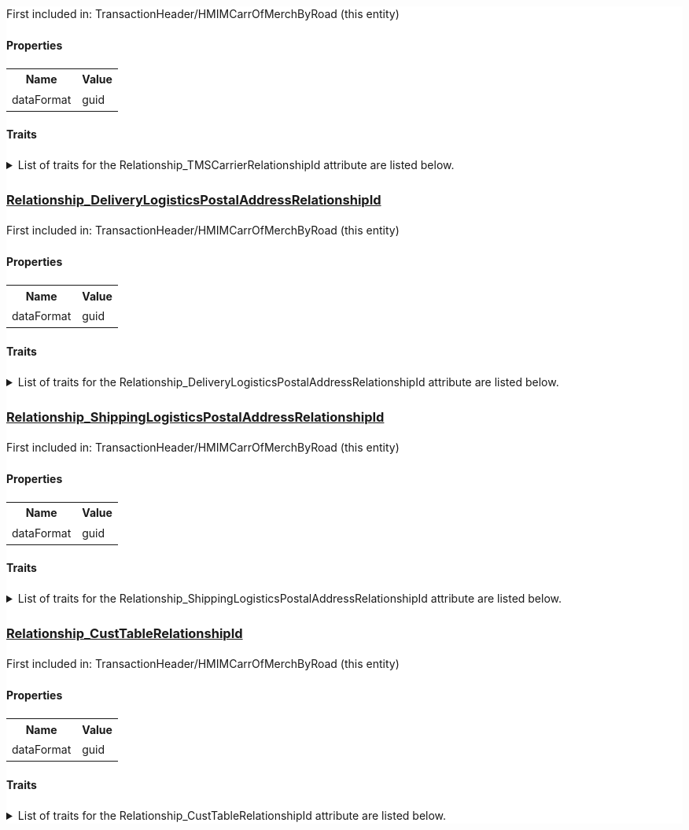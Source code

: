 First included in: TransactionHeader/HMIMCarrOfMerchByRoad (this entity)  

#### Properties

<table><tr><th>Name</th><th>Value</th></tr><tr><td>dataFormat</td><td>guid</td></tr></table>

#### Traits

<details><summary>List of traits for the Relationship_TMSCarrierRelationshipId attribute are listed below.</summary></details>

### <a href=#Relationship_DeliveryLogisticsPostalAddressRelationshipId name="Relationship_DeliveryLogisticsPostalAddressRelationshipId">Relationship_DeliveryLogisticsPostalAddressRelationshipId</a>

First included in: TransactionHeader/HMIMCarrOfMerchByRoad (this entity)  

#### Properties

<table><tr><th>Name</th><th>Value</th></tr><tr><td>dataFormat</td><td>guid</td></tr></table>

#### Traits

<details><summary>List of traits for the Relationship_DeliveryLogisticsPostalAddressRelationshipId attribute are listed below.</summary></details>

### <a href=#Relationship_ShippingLogisticsPostalAddressRelationshipId name="Relationship_ShippingLogisticsPostalAddressRelationshipId">Relationship_ShippingLogisticsPostalAddressRelationshipId</a>

First included in: TransactionHeader/HMIMCarrOfMerchByRoad (this entity)  

#### Properties

<table><tr><th>Name</th><th>Value</th></tr><tr><td>dataFormat</td><td>guid</td></tr></table>

#### Traits

<details><summary>List of traits for the Relationship_ShippingLogisticsPostalAddressRelationshipId attribute are listed below.</summary></details>

### <a href=#Relationship_CustTableRelationshipId name="Relationship_CustTableRelationshipId">Relationship_CustTableRelationshipId</a>

First included in: TransactionHeader/HMIMCarrOfMerchByRoad (this entity)  

#### Properties

<table><tr><th>Name</th><th>Value</th></tr><tr><td>dataFormat</td><td>guid</td></tr></table>

#### Traits

<details><summary>List of traits for the Relationship_CustTableRelationshipId attribute are listed below.</summary></details>
